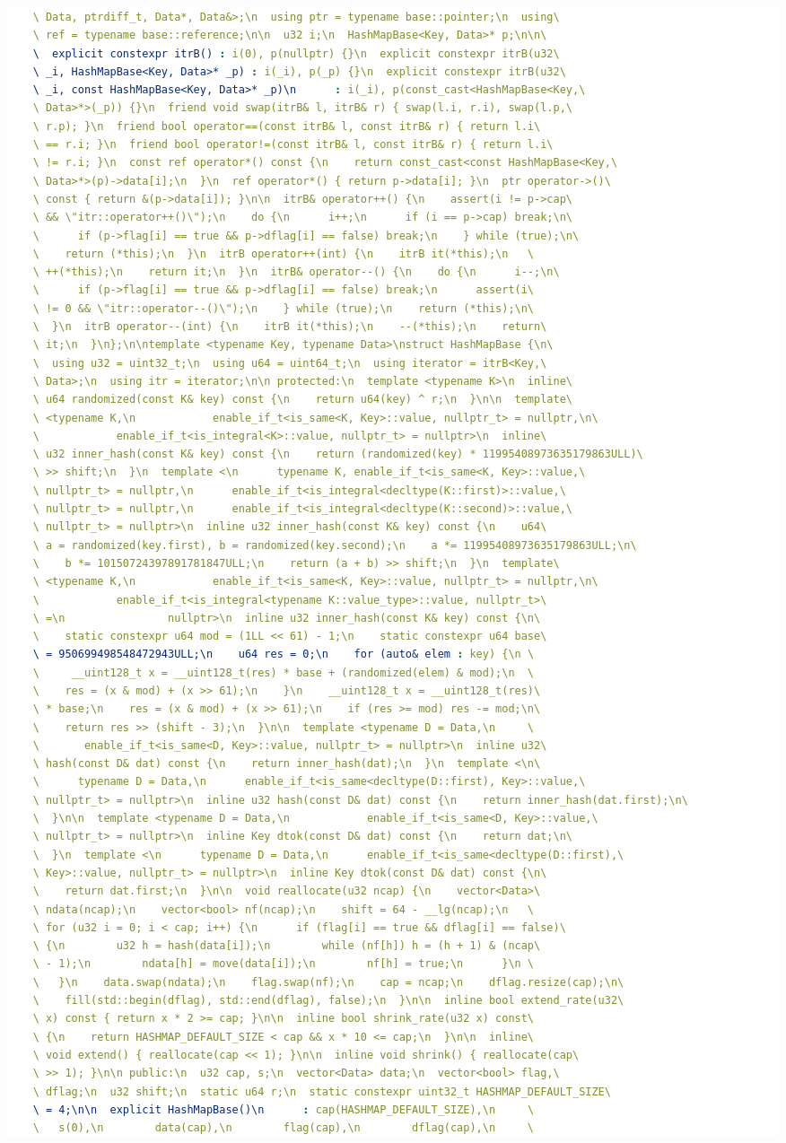 ```yaml
    \ Data, ptrdiff_t, Data*, Data&>;\n  using ptr = typename base::pointer;\n  using\
    \ ref = typename base::reference;\n\n  u32 i;\n  HashMapBase<Key, Data>* p;\n\n\
    \  explicit constexpr itrB() : i(0), p(nullptr) {}\n  explicit constexpr itrB(u32\
    \ _i, HashMapBase<Key, Data>* _p) : i(_i), p(_p) {}\n  explicit constexpr itrB(u32\
    \ _i, const HashMapBase<Key, Data>* _p)\n      : i(_i), p(const_cast<HashMapBase<Key,\
    \ Data>*>(_p)) {}\n  friend void swap(itrB& l, itrB& r) { swap(l.i, r.i), swap(l.p,\
    \ r.p); }\n  friend bool operator==(const itrB& l, const itrB& r) { return l.i\
    \ == r.i; }\n  friend bool operator!=(const itrB& l, const itrB& r) { return l.i\
    \ != r.i; }\n  const ref operator*() const {\n    return const_cast<const HashMapBase<Key,\
    \ Data>*>(p)->data[i];\n  }\n  ref operator*() { return p->data[i]; }\n  ptr operator->()\
    \ const { return &(p->data[i]); }\n\n  itrB& operator++() {\n    assert(i != p->cap\
    \ && \"itr::operator++()\");\n    do {\n      i++;\n      if (i == p->cap) break;\n\
    \      if (p->flag[i] == true && p->dflag[i] == false) break;\n    } while (true);\n\
    \    return (*this);\n  }\n  itrB operator++(int) {\n    itrB it(*this);\n   \
    \ ++(*this);\n    return it;\n  }\n  itrB& operator--() {\n    do {\n      i--;\n\
    \      if (p->flag[i] == true && p->dflag[i] == false) break;\n      assert(i\
    \ != 0 && \"itr::operator--()\");\n    } while (true);\n    return (*this);\n\
    \  }\n  itrB operator--(int) {\n    itrB it(*this);\n    --(*this);\n    return\
    \ it;\n  }\n};\n\ntemplate <typename Key, typename Data>\nstruct HashMapBase {\n\
    \  using u32 = uint32_t;\n  using u64 = uint64_t;\n  using iterator = itrB<Key,\
    \ Data>;\n  using itr = iterator;\n\n protected:\n  template <typename K>\n  inline\
    \ u64 randomized(const K& key) const {\n    return u64(key) ^ r;\n  }\n\n  template\
    \ <typename K,\n            enable_if_t<is_same<K, Key>::value, nullptr_t> = nullptr,\n\
    \            enable_if_t<is_integral<K>::value, nullptr_t> = nullptr>\n  inline\
    \ u32 inner_hash(const K& key) const {\n    return (randomized(key) * 11995408973635179863ULL)\
    \ >> shift;\n  }\n  template <\n      typename K, enable_if_t<is_same<K, Key>::value,\
    \ nullptr_t> = nullptr,\n      enable_if_t<is_integral<decltype(K::first)>::value,\
    \ nullptr_t> = nullptr,\n      enable_if_t<is_integral<decltype(K::second)>::value,\
    \ nullptr_t> = nullptr>\n  inline u32 inner_hash(const K& key) const {\n    u64\
    \ a = randomized(key.first), b = randomized(key.second);\n    a *= 11995408973635179863ULL;\n\
    \    b *= 10150724397891781847ULL;\n    return (a + b) >> shift;\n  }\n  template\
    \ <typename K,\n            enable_if_t<is_same<K, Key>::value, nullptr_t> = nullptr,\n\
    \            enable_if_t<is_integral<typename K::value_type>::value, nullptr_t>\
    \ =\n                nullptr>\n  inline u32 inner_hash(const K& key) const {\n\
    \    static constexpr u64 mod = (1LL << 61) - 1;\n    static constexpr u64 base\
    \ = 950699498548472943ULL;\n    u64 res = 0;\n    for (auto& elem : key) {\n \
    \     __uint128_t x = __uint128_t(res) * base + (randomized(elem) & mod);\n  \
    \    res = (x & mod) + (x >> 61);\n    }\n    __uint128_t x = __uint128_t(res)\
    \ * base;\n    res = (x & mod) + (x >> 61);\n    if (res >= mod) res -= mod;\n\
    \    return res >> (shift - 3);\n  }\n\n  template <typename D = Data,\n     \
    \       enable_if_t<is_same<D, Key>::value, nullptr_t> = nullptr>\n  inline u32\
    \ hash(const D& dat) const {\n    return inner_hash(dat);\n  }\n  template <\n\
    \      typename D = Data,\n      enable_if_t<is_same<decltype(D::first), Key>::value,\
    \ nullptr_t> = nullptr>\n  inline u32 hash(const D& dat) const {\n    return inner_hash(dat.first);\n\
    \  }\n\n  template <typename D = Data,\n            enable_if_t<is_same<D, Key>::value,\
    \ nullptr_t> = nullptr>\n  inline Key dtok(const D& dat) const {\n    return dat;\n\
    \  }\n  template <\n      typename D = Data,\n      enable_if_t<is_same<decltype(D::first),\
    \ Key>::value, nullptr_t> = nullptr>\n  inline Key dtok(const D& dat) const {\n\
    \    return dat.first;\n  }\n\n  void reallocate(u32 ncap) {\n    vector<Data>\
    \ ndata(ncap);\n    vector<bool> nf(ncap);\n    shift = 64 - __lg(ncap);\n   \
    \ for (u32 i = 0; i < cap; i++) {\n      if (flag[i] == true && dflag[i] == false)\
    \ {\n        u32 h = hash(data[i]);\n        while (nf[h]) h = (h + 1) & (ncap\
    \ - 1);\n        ndata[h] = move(data[i]);\n        nf[h] = true;\n      }\n \
    \   }\n    data.swap(ndata);\n    flag.swap(nf);\n    cap = ncap;\n    dflag.resize(cap);\n\
    \    fill(std::begin(dflag), std::end(dflag), false);\n  }\n\n  inline bool extend_rate(u32\
    \ x) const { return x * 2 >= cap; }\n\n  inline bool shrink_rate(u32 x) const\
    \ {\n    return HASHMAP_DEFAULT_SIZE < cap && x * 10 <= cap;\n  }\n\n  inline\
    \ void extend() { reallocate(cap << 1); }\n\n  inline void shrink() { reallocate(cap\
    \ >> 1); }\n\n public:\n  u32 cap, s;\n  vector<Data> data;\n  vector<bool> flag,\
    \ dflag;\n  u32 shift;\n  static u64 r;\n  static constexpr uint32_t HASHMAP_DEFAULT_SIZE\
    \ = 4;\n\n  explicit HashMapBase()\n      : cap(HASHMAP_DEFAULT_SIZE),\n     \
    \   s(0),\n        data(cap),\n        flag(cap),\n        dflag(cap),\n     \
```